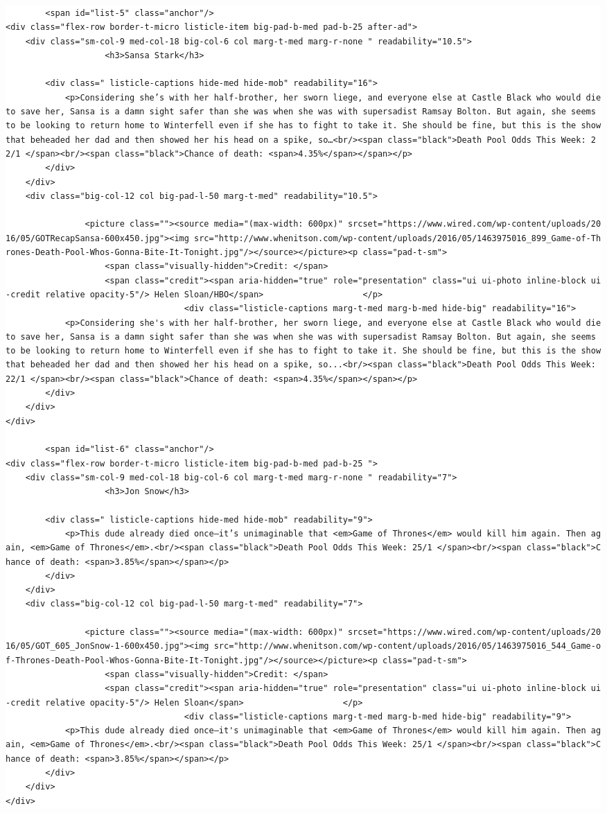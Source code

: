 			<span id="list-5" class="anchor"/>
	<div class="flex-row border-t-micro listicle-item big-pad-b-med pad-b-25 after-ad">
		<div class="sm-col-9 med-col-18 big-col-6 col marg-t-med marg-r-none " readability="10.5">
						<h3>Sansa Stark</h3>
			
			<div class=" listicle-captions hide-med hide-mob" readability="16">
				<p>Considering she’s with her half-brother, her sworn liege, and everyone else at Castle Black who would die to save her, Sansa is a damn sight safer than she was when she was with supersadist Ramsay Bolton. But again, she seems to be looking to return home to Winterfell even if she has to fight to take it. She should be fine, but this is the show that beheaded her dad and then showed her his head on a spike, so…<br/><span class="black">Death Pool Odds This Week: 22/1 </span><br/><span class="black">Chance of death: <span>4.35%</span></span></p>
			</div>
		</div>
		<div class="big-col-12 col big-pad-l-50 marg-t-med" readability="10.5">

					<picture class=""><source media="(max-width: 600px)" srcset="https://www.wired.com/wp-content/uploads/2016/05/GOTRecapSansa-600x450.jpg"><img src="http://www.whenitson.com/wp-content/uploads/2016/05/1463975016_899_Game-of-Thrones-Death-Pool-Whos-Gonna-Bite-It-Tonight.jpg"/></source></picture><p class="pad-t-sm">
						<span class="visually-hidden">Credit: </span>
						<span class="credit"><span aria-hidden="true" role="presentation" class="ui ui-photo inline-block ui-credit relative opacity-5"/> Helen Sloan/HBO</span>					</p>
										<div class="listicle-captions marg-t-med marg-b-med hide-big" readability="16">
				<p>Considering she's with her half-brother, her sworn liege, and everyone else at Castle Black who would die to save her, Sansa is a damn sight safer than she was when she was with supersadist Ramsay Bolton. But again, she seems to be looking to return home to Winterfell even if she has to fight to take it. She should be fine, but this is the show that beheaded her dad and then showed her his head on a spike, so...<br/><span class="black">Death Pool Odds This Week: 22/1 </span><br/><span class="black">Chance of death: <span>4.35%</span></span></p>
			</div>
		</div>
	</div>

			<span id="list-6" class="anchor"/>
	<div class="flex-row border-t-micro listicle-item big-pad-b-med pad-b-25 ">
		<div class="sm-col-9 med-col-18 big-col-6 col marg-t-med marg-r-none " readability="7">
						<h3>Jon Snow</h3>
			
			<div class=" listicle-captions hide-med hide-mob" readability="9">
				<p>This dude already died once—it’s unimaginable that <em>Game of Thrones</em> would kill him again. Then again, <em>Game of Thrones</em>.<br/><span class="black">Death Pool Odds This Week: 25/1 </span><br/><span class="black">Chance of death: <span>3.85%</span></span></p>
			</div>
		</div>
		<div class="big-col-12 col big-pad-l-50 marg-t-med" readability="7">

					<picture class=""><source media="(max-width: 600px)" srcset="https://www.wired.com/wp-content/uploads/2016/05/GOT_605_JonSnow-1-600x450.jpg"><img src="http://www.whenitson.com/wp-content/uploads/2016/05/1463975016_544_Game-of-Thrones-Death-Pool-Whos-Gonna-Bite-It-Tonight.jpg"/></source></picture><p class="pad-t-sm">
						<span class="visually-hidden">Credit: </span>
						<span class="credit"><span aria-hidden="true" role="presentation" class="ui ui-photo inline-block ui-credit relative opacity-5"/> Helen Sloan</span>					</p>
										<div class="listicle-captions marg-t-med marg-b-med hide-big" readability="9">
				<p>This dude already died once—it's unimaginable that <em>Game of Thrones</em> would kill him again. Then again, <em>Game of Thrones</em>.<br/><span class="black">Death Pool Odds This Week: 25/1 </span><br/><span class="black">Chance of death: <span>3.85%</span></span></p>
			</div>
		</div>
	</div>
